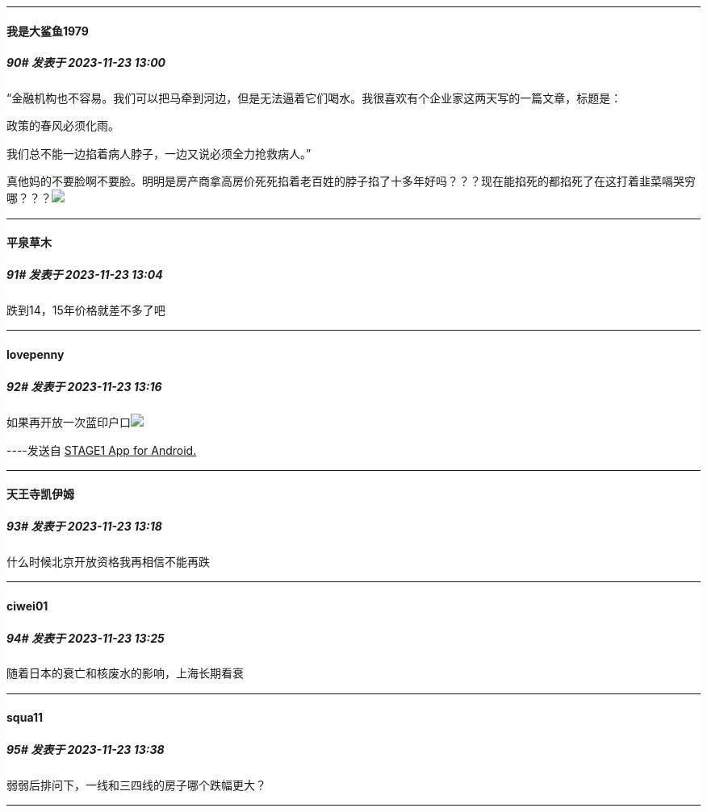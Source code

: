 *****

####  我是大鲨鱼1979  
##### 90#       发表于 2023-11-23 13:00

“金融机构也不容易。我们可以把马牵到河边，但是无法逼着它们喝水。我很喜欢有个企业家这两天写的一篇文章，标题是：

政策的春风必须化雨。

我们总不能一边掐着病人脖子，一边又说必须全力抢救病人。”

真他妈的不要脸啊不要脸。明明是房产商拿高房价死死掐着老百姓的脖子掐了十多年好吗？？？现在能掐死的都掐死了在这打着韭菜嗝哭穷哪？？？<img src="https://static.saraba1st.com/image/smiley/face2017/257.png" referrerpolicy="no-referrer">


*****

####  平泉草木  
##### 91#       发表于 2023-11-23 13:04

跌到14，15年价格就差不多了吧


*****

####  lovepenny  
##### 92#       发表于 2023-11-23 13:16

如果再开放一次蓝印户口<img src="https://static.saraba1st.com/image/smiley/face2017/037.png" referrerpolicy="no-referrer">

----发送自 [STAGE1 App for Android.](http://stage1.5j4m.com/?1.37)

*****

####  天王寺凯伊姆  
##### 93#       发表于 2023-11-23 13:18

什么时候北京开放资格我再相信不能再跌


*****

####  ciwei01  
##### 94#       发表于 2023-11-23 13:25

随着日本的衰亡和核废水的影响，上海长期看衰


*****

####  squa11  
##### 95#       发表于 2023-11-23 13:38

弱弱后排问下，一线和三四线的房子哪个跌幅更大？

*****
